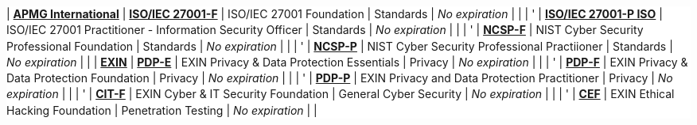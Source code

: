 | [**APMG International**](https://apmg-international.com/)                   | [**ISO/IEC 27001-F**](https://apmg-international.com/pt-br/product/iso-iec-27001)                                                                                                                                                                                                                                                                                                                                                             | ISO/IEC 27001 Foundation                                                     | Standards                        | _No expiration_   |     |
| '                                                                           | [**ISO/IEC 27001-P ISO**](https://apmg-international.com/pt-br/product/iso-iec-27001)                                                                                                                                                                                                                                                                                                                                                         | ISO/IEC 27001 Practitioner - Information Security Officer                    | Standards                        | _No expiration_   |     |
| '                                                                           | [**NCSP-F**](https://apmg-international.com/pt-br/product/nist-cyber-security-professional-ncsp)                                                                                                                                                                                                                                                                                                                                              | NIST Cyber Security Professional Foundation                                  | Standards                        | _No expiration_   |     |
| '                                                                           | [**NCSP-P**](https://apmg-international.com/pt-br/product/nist-cyber-security-professional-ncsp)                                                                                                                                                                                                                                                                                                                                              | NIST Cyber Security Professional Practiioner                                 | Standards                        | _No expiration_   |     |
| [**EXIN**](https://www.exin.com/)                                           | [**PDP-E**](https://www.exin.com/pt-br/career-paths/exin-career-path-certifications/exin-data-protection-officer/)                                                                                                                                                                                                                                                                                                                            | EXIN Privacy & Data Protection Essentials                                    | Privacy                          | _No expiration_   |     |
| '                                                                           | [**PDP-F**](https://www.exin.com/pt-br/career-paths/exin-career-path-certifications/exin-data-protection-officer/)                                                                                                                                                                                                                                                                                                                            | EXIN Privacy & Data Protection Foundation                                    | Privacy                          | _No expiration_   |     |
| '                                                                           | [**PDP-P**](https://www.exin.com/pt-br/career-paths/exin-career-path-certifications/exin-data-protection-officer/)                                                                                                                                                                                                                                                                                                                            | EXIN Privacy and Data Protection Practitioner                                | Privacy                          | _No expiration_   |     |
| '                                                                           | [**CIT-F**](https://www.exin.com/pt-br/data-protection-security/exin-cyber-and-it-security/exin-cyber-and-it-security-foundation/)                                                                                                                                                                                                                                                                                                            | EXIN Cyber & IT Security Foundation                                          | General Cyber Security           | _No expiration_   |     |
| '                                                                           | [**CEF**](https://www.exin.com/pt-br/career-paths/exin-career-path-certifications/exin-information-security-officer/)                                                                                                                                                                                                                                                                                                                         | EXIN Ethical Hacking Foundation                                              | Penetration Testing              | _No expiration_   |     |